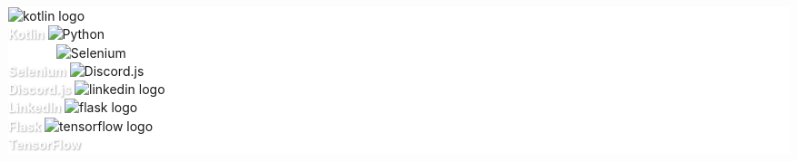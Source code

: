 <td align="center" width="123.4" style="background: linear-gradient(135deg, #2d3436, #636e72); border-radius: 12px; padding: 15px; box-shadow: 0 4px 15px rgba(45, 52, 54, 0.3); transition: all 0.3s ease; border: 2px solid rgba(255,255,255,0.2);">
<img src="https://cdn.jsdelivr.net/gh/devicons/devicon/icons/kotlin/kotlin-original.svg" height="40" alt="kotlin logo"  />
    <br><span style="color: white; font-weight: bold; text-shadow: 1px 1px 2px rgba(0,0,0,0.3);">Kotlin</span>
</td>
</tr>

<tr>
<td align="center" width="123.4" style="background: linear-gradient(135deg, #2d3436, #636e72); border-radius: 12px; padding: 15px; box-shadow: 0 4px 15px rgba(45, 52, 54, 0.3); transition: all 0.3s ease; border: 2px solid rgba(255,255,255,0.2);">
<img src="https://techstack-generator.vercel.app/python-icon.svg" height="50" alt="Python" />
    <br><span style="color: white; font-weight: bold; text-shadow: 1px 1px 2px rgba(255,255,255,0.5);">Python</span>
</td>
<td align="center" width="123.4" style="background: linear-gradient(135deg, #2d3436, #636e72); border-radius: 12px; padding: 15px; box-shadow: 0 4px 15px rgba(45, 52, 54, 0.3); transition: all 0.3s ease; border: 2px solid rgba(255,255,255,0.2);">
<img src="https://cdn.jsdelivr.net/gh/devicons/devicon/icons/selenium/selenium-original.svg" height="50" alt="Selenium" />
    <br><span style="color: white; font-weight: bold; text-shadow: 1px 1px 2px rgba(0,0,0,0.3);">Selenium</span>
</td>
<td align="center" width="123.4" style="background: linear-gradient(135deg, #2d3436, #636e72); border-radius: 12px; padding: 15px; box-shadow: 0 4px 15px rgba(45, 52, 54, 0.3); transition: all 0.3s ease; border: 2px solid rgba(255,255,255,0.2);">
<img src="https://cdn.jsdelivr.net/gh/devicons/devicon/icons/discordjs/discordjs-original.svg" height="50" alt="Discord.js" />
    <br><span style="color: white; font-weight: bold; text-shadow: 1px 1px 2px rgba(0,0,0,0.3);">Discord.js</span>
</td>
<td align="center" width="123.4" style="background: linear-gradient(135deg, #2d3436, #636e72); border-radius: 12px; padding: 15px; box-shadow: 0 4px 15px rgba(45, 52, 54, 0.3); transition: all 0.3s ease; border: 2px solid rgba(255,255,255,0.2);">
<img src="https://cdn.jsdelivr.net/gh/devicons/devicon/icons/linkedin/linkedin-original.svg" height="40" alt="linkedin logo"  />
    <br><span style="color: white; font-weight: bold; text-shadow: 1px 1px 2px rgba(0,0,0,0.3);">LinkedIn</span>
</td>
<td align="center" width="123.4" style="background: linear-gradient(135deg, #2d3436, #636e72); border-radius: 12px; padding: 15px; box-shadow: 0 4px 15px rgba(45, 52, 54, 0.3); transition: all 0.3s ease; border: 2px solid rgba(255,255,255,0.2);">
<img src="https://cdn.jsdelivr.net/gh/devicons/devicon/icons/flask/flask-original.svg" height="40" alt="flask logo"  />
    <br><span style="color: white; font-weight: bold; text-shadow: 1px 1px 2px rgba(0,0,0,0.3);">Flask</span>
</td>
<td align="center" width="123.4" style="background: linear-gradient(135deg, #2d3436, #636e72); border-radius: 12px; padding: 15px; box-shadow: 0 4px 15px rgba(45, 52, 54, 0.3); transition: all 0.3s ease; border: 2px solid rgba(255,255,255,0.2);">
<img src="https://cdn.jsdelivr.net/gh/devicons/devicon/icons/tensorflow/tensorflow-original.svg" height="40" alt="tensorflow logo"  />
    <br><span style="color: white; font-weight: bold; text-shadow: 1px 1px 2px rgba(0,0,0,0.3);">TensorFlow</span>
</td>
